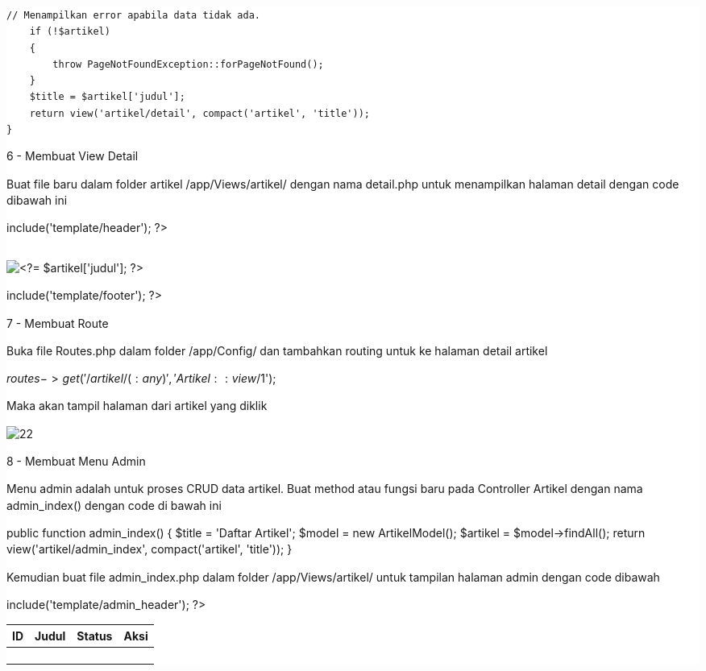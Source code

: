     // Menampilkan error apabila data tidak ada.
        if (!$artikel)
        {
            throw PageNotFoundException::forPageNotFound();
        }
        $title = $artikel['judul'];
        return view('artikel/detail', compact('artikel', 'title'));
    }

6 - Membuat View Detail

Buat file baru dalam folder artikel /app/Views/artikel/ dengan nama detail.php untuk menampilkan halaman detail dengan code dibawah ini

<?= $this->include('template/header'); ?>

<article class="entry">
    <h2><?= $artikel['judul']; ?></h2>
    <img src="<?= base_url('/gambar/' . $artikel['gambar']);?>" alt="<?=
    $artikel['judul']; ?>">
    <p><?= $artikel['isi']; ?></p>
</article>

<?= $this->include('template/footer'); ?>

7 - Membuat Route

Buka file Routes.php dalam folder /app/Config/ dan tambahkan routing untuk ke halaman detail artikel

$routes->get('/artikel/(:any)', 'Artikel::view/$1');

Maka akan tampil halaman dari artikel yang diklik

![22](https://user-images.githubusercontent.com/81422149/122709850-50083600-d289-11eb-96fe-84b65bb0ddf1.jpg)

8 - Membuat Menu Admin

Menu admin adalah untuk proses CRUD data artikel. Buat method atau fungsi baru pada Controller Artikel dengan nama admin_index() dengan code di bawah ini

public function admin_index()
    {
        $title = 'Daftar Artikel';
        $model = new ArtikelModel();
        $artikel = $model->findAll();
        return view('artikel/admin_index', compact('artikel', 'title'));
    }

Kemudian buat file admin_index.php dalam folder /app/Views/artikel/ untuk tampilan halaman admin dengan code dibawah

<?= $this->include('template/admin_header'); ?>

<table class="table">
    <thead>
        <tr>
            <th>ID</th>
            <th>Judul</th>
            <th>Status</th>
            <th>Aksi</th>
        </tr>
    </thead>
    <tbody>
    <?php if($artikel): foreach($artikel as $row): ?>
    <tr>
        <td><?= $row['id']; ?></td>
        <td>
            <b><?= $row['judul']; ?></b>
            <p><small><?= substr($row['isi'], 0, 50); ?></small></p>